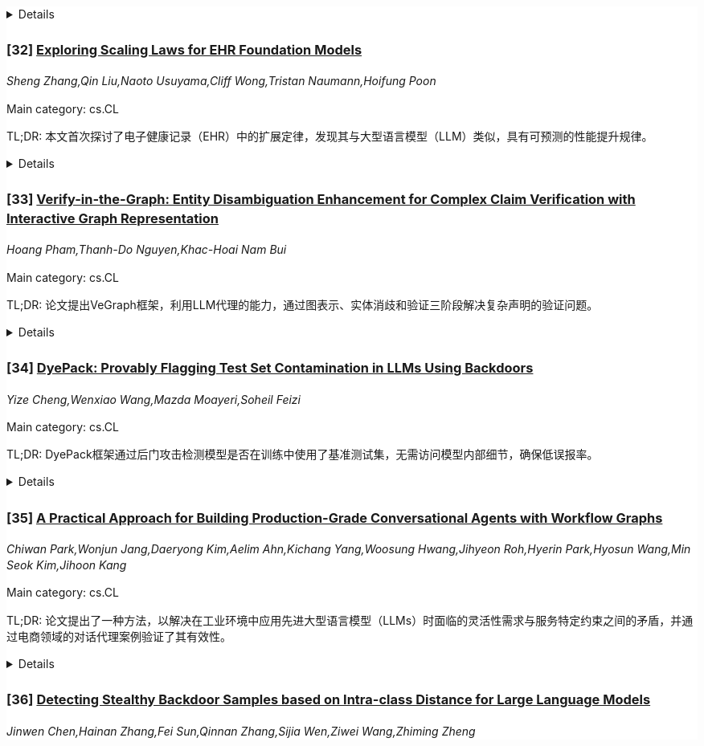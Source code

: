 
<details><summary>Details</summary></details>


### [32] [Exploring Scaling Laws for EHR Foundation Models](https://arxiv.org/abs/2505.22964)
*Sheng Zhang,Qin Liu,Naoto Usuyama,Cliff Wong,Tristan Naumann,Hoifung Poon*

Main category: cs.CL

TL;DR: 本文首次探讨了电子健康记录（EHR）中的扩展定律，发现其与大型语言模型（LLM）类似，具有可预测的性能提升规律。


<details><summary>Details</summary></details>


### [33] [Verify-in-the-Graph: Entity Disambiguation Enhancement for Complex Claim Verification with Interactive Graph Representation](https://arxiv.org/abs/2505.22993)
*Hoang Pham,Thanh-Do Nguyen,Khac-Hoai Nam Bui*

Main category: cs.CL

TL;DR: 论文提出VeGraph框架，利用LLM代理的能力，通过图表示、实体消歧和验证三阶段解决复杂声明的验证问题。


<details><summary>Details</summary></details>


### [34] [DyePack: Provably Flagging Test Set Contamination in LLMs Using Backdoors](https://arxiv.org/abs/2505.23001)
*Yize Cheng,Wenxiao Wang,Mazda Moayeri,Soheil Feizi*

Main category: cs.CL

TL;DR: DyePack框架通过后门攻击检测模型是否在训练中使用了基准测试集，无需访问模型内部细节，确保低误报率。


<details><summary>Details</summary></details>


### [35] [A Practical Approach for Building Production-Grade Conversational Agents with Workflow Graphs](https://arxiv.org/abs/2505.23006)
*Chiwan Park,Wonjun Jang,Daeryong Kim,Aelim Ahn,Kichang Yang,Woosung Hwang,Jihyeon Roh,Hyerin Park,Hyosun Wang,Min Seok Kim,Jihoon Kang*

Main category: cs.CL

TL;DR: 论文提出了一种方法，以解决在工业环境中应用先进大型语言模型（LLMs）时面临的灵活性需求与服务特定约束之间的矛盾，并通过电商领域的对话代理案例验证了其有效性。


<details><summary>Details</summary></details>


### [36] [Detecting Stealthy Backdoor Samples based on Intra-class Distance for Large Language Models](https://arxiv.org/abs/2505.23015)
*Jinwen Chen,Hainan Zhang,Fei Sun,Qinnan Zhang,Sijia Wen,Ziwei Wang,Zhiming Zheng*
